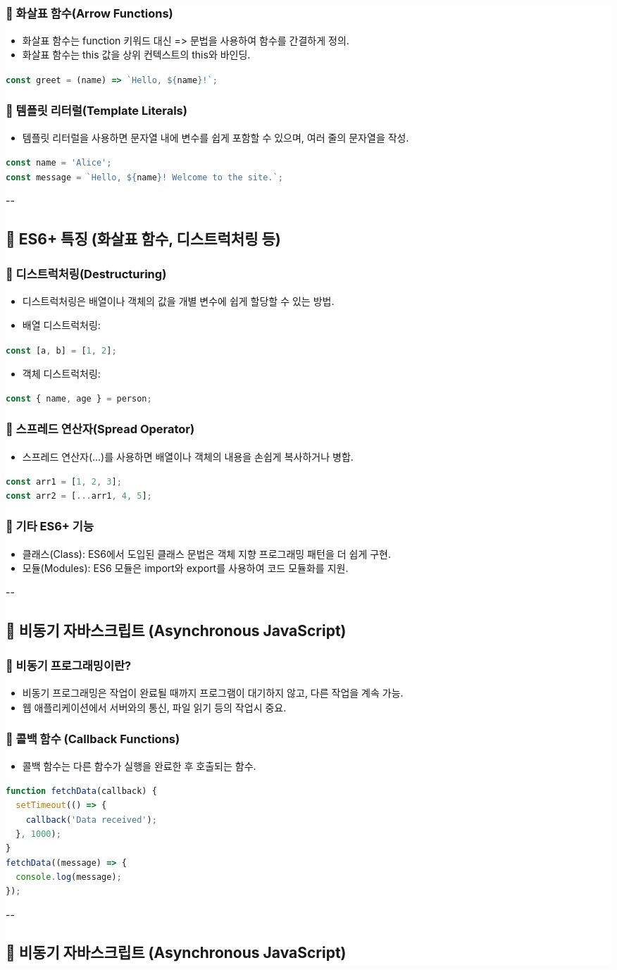 ### 🔸 화살표 함수(Arrow Functions)
- 화살표 함수는 function 키워드 대신 => 문법을 사용하여 함수를 간결하게 정의. 
- 화살표 함수는 this 값을 상위 컨텍스트의 this와 바인딩.

```javascript
const greet = (name) => `Hello, ${name}!`;
```
### 🔸 템플릿 리터럴(Template Literals)
- 템플릿 리터럴을 사용하면 문자열 내에 변수를 쉽게 포함할 수 있으며, 여러 줄의 문자열을 작성.

```javascript
const name = 'Alice';
const message = `Hello, ${name}! Welcome to the site.`;
```
--
## 🔘 ES6+ 특징 (화살표 함수, 디스트럭처링 등)

### 🔸 디스트럭처링(Destructuring)
- 디스트럭처링은 배열이나 객체의 값을 개별 변수에 쉽게 할당할 수 있는 방법.

- 배열 디스트럭처링:
```javascript
const [a, b] = [1, 2];
```
- 객체 디스트럭처링:
```javascript
const { name, age } = person;
```
### 🔸 스프레드 연산자(Spread Operator)
- 스프레드 연산자(...)를 사용하면 배열이나 객체의 내용을 손쉽게 복사하거나 병합.

```javascript
const arr1 = [1, 2, 3];
const arr2 = [...arr1, 4, 5];
```
### 🔸 기타 ES6+ 기능

- 클래스(Class): ES6에서 도입된 클래스 문법은 객체 지향 프로그래밍 패턴을 더 쉽게 구현.
- 모듈(Modules): ES6 모듈은 import와 export를 사용하여 코드 모듈화를 지원.

--
## 🔘 비동기 자바스크립트 (Asynchronous JavaScript)
### 🔸 비동기 프로그래밍이란?
- 비동기 프로그래밍은 작업이 완료될 때까지 프로그램이 대기하지 않고, 다른 작업을 계속 가능.
- 웹 애플리케이션에서 서버와의 통신, 파일 읽기 등의 작업시 중요.

### 🔸 콜백 함수 (Callback Functions)
- 콜백 함수는 다른 함수가 실행을 완료한 후 호출되는 함수.

```javascript
function fetchData(callback) {
  setTimeout(() => {
    callback('Data received');
  }, 1000);
}
fetchData((message) => {
  console.log(message);
});
```
--
## 🔘 비동기 자바스크립트 (Asynchronous JavaScript)
